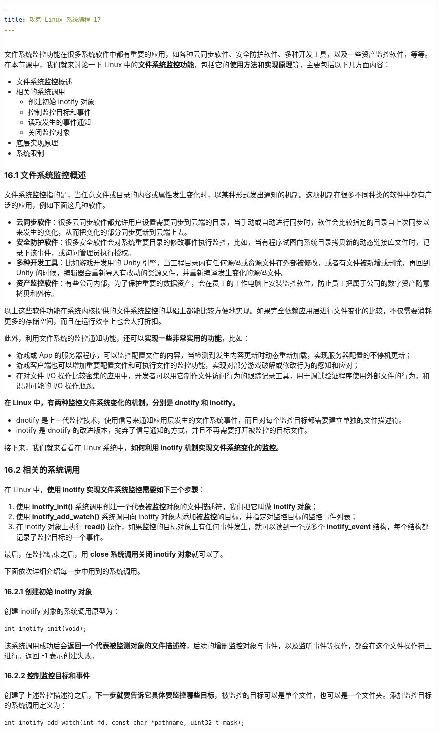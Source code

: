 ```yaml
---
title: 攻克 Linux 系统编程-17
---
```

<article id="topicContainer" class="column_content"><h2 class="topic_title"></h2><div><p>文件系统监控功能在很多系统软件中都有重要的应用，如各种云同步软件、安全防护软件、多种开发工具，以及一些资产监控软件，等等。在本节课中，我们就来讨论一下 Linux 中的<strong>文件系统监控功能</strong>，包括它的<strong>使用方法</strong>和<strong>实现原理</strong>等，主要包括以下几方面内容：</p>
<ul>
<li>文件系统监控概述</li>
<li>相关的系统调用<ul>
<li>创建初始 inotify 对象</li>
<li>控制监控目标和事件</li>
<li>读取发生的事件通知</li>
<li>关闭监控对象</li></ul></li>
<li>底层实现原理</li>
<li>系统限制</li>
</ul>
<h3 id="161">16.1 文件系统监控概述</h3>
<p>文件系统监控指的是，当任意文件或目录的内容或属性发生变化时，以某种形式发出通知的机制。这项机制在很多不同种类的软件中都有广泛的应用，例如下面这几种软件。</p>
<ul>
<li><strong>云同步软件</strong>：很多云同步软件都允许用户设置需要同步到云端的目录，当手动或自动进行同步时，软件会比较指定的目录自上次同步以来发生的变化，从而把变化的部分同步更新到云端上去。</li>
<li><strong>安全防护软件</strong>：很多安全软件会对系统重要目录的修改事件执行监控，比如，当有程序试图向系统目录拷贝新的动态链接库文件时，记录下该事件，或询问管理员执行授权。</li>
<li><strong>多种开发工具</strong>：比如游戏开发用的 Unity 引擎，当工程目录内有任何源码或资源文件在外部被修改，或者有文件被新增或删除，再回到 Unity 的时候，编辑器会重新导入有改动的资源文件，并重新编译发生变化的源码文件。</li>
<li><strong>资产监控软件</strong>：有些公司内部，为了保护重要的数据资产，会在员工的工作电脑上安装监控软件，防止员工把属于公司的数字资产随意拷贝和外传。</li>
</ul>
<p>以上这些软件功能在系统内核提供的文件系统监控的基础上都能比较方便地实现。如果完全依赖应用层进行文件变化的比较，不仅需要消耗更多的存储空间，而且在运行效率上也会大打折扣。</p>
<p>此外，利用文件系统的监控通知功能，还可以<strong>实现一些非常实用的功能</strong>，比如：</p>
<ul>
<li>游戏或 App 的服务器程序，可以监控配置文件的内容，当检测到发生内容更新时动态重新加载，实现服务器配置的不停机更新；</li>
<li>游戏客户端也可以增加重要配置文件和可执行文件的监控功能，实现对部分游戏破解或修改行为的感知和应对；</li>
<li>在对文件 I/O 操作比较密集的应用中，开发者可以用它制作文件访问行为的跟踪记录工具，用于调试验证程序使用外部文件的行为，和识别可能的 I/O 操作瓶颈。</li>
</ul>
<p><strong>在 Linux 中，有两种监控文件系统变化的机制，分别是 dnotify 和 inotify。</strong></p>
<ul>
<li>dnotify 是上一代监控技术，使用信号来通知应用层发生的文件系统事件，而且对每个监控目标都需要建立单独的文件描述符。</li>
<li>inotify 是 dnotify 的改进版本，抛弃了信号通知的方式，并且不再需要打开被监控的目标文件。</li>
</ul>
<p>接下来，我们就来看看在 Linux 系统中，<strong>如何利用 inotify 机制实现文件系统变化的监控。</strong></p>
<h3 id="162">16.2 相关的系统调用</h3>
<p>在 Linux 中，<strong>使用 inotify 实现文件系统监控需要如下三个步骤</strong>：</p>
<ol>
<li>使用 <strong>inotify_init()</strong> 系统调用创建一个代表被监控对象的文件描述符，我们把它叫做 <strong>inotify 对象</strong>；</li>
<li>使用 <strong>inotify_add_watch()</strong> 系统调用向 inotify 对象内添加被监控的目标，并指定对监控目标的监控事件列表；</li>
<li>在 inotify 对象上执行 <strong>read()</strong> 操作，如果监控的目标对象上有任何事件发生，就可以读到一个或多个 <strong>inotify_event</strong> 结构，每个结构都记录了监控目标的一个事件。</li>
</ol>
<p>最后，在监控结束之后，用 <strong>close 系统调用关闭 inotify 对象</strong>就可以了。</p>
<p>下面依次详细介绍每一步中用到的系统调用。</p>
<h4 id="1621inotify">16.2.1 创建初始 inotify 对象</h4>
<p>创建 inotify 对象的系统调用原型为：</p>
<pre><code>int inotify_init(void);
</code></pre>
<p>该系统调用成功后会<strong>返回一个代表被监测对象的文件描述符</strong>，后续的增删监控对象与事件，以及监听事件等操作，都会在这个文件操作符上进行。返回 -1 表示创建失败。</p>
<h4 id="1622">16.2.2 控制监控目标和事件</h4>
<p>创建了上述监控描述符之后，<strong>下一步就要告诉它具体要监控哪些目标</strong>，被监控的目标可以是单个文件，也可以是一个文件夹。添加监控目标的系统调用定义为：</p>
<pre><code>int inotify_add_watch(int fd, const char *pathname, uint32_t mask);
</code></pre>